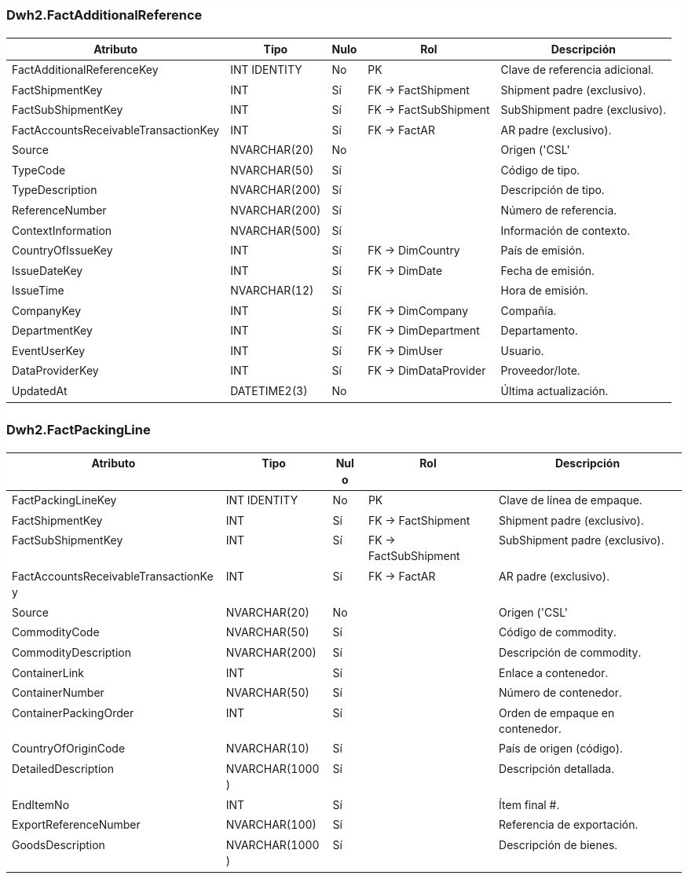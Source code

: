 ### Dwh2.FactAdditionalReference

| Atributo | Tipo | Nulo | Rol | Descripción |
|---|---|---|---|---|
| FactAdditionalReferenceKey | INT IDENTITY | No | PK | Clave de referencia adicional. |
| FactShipmentKey | INT | Sí | FK → FactShipment | Shipment padre (exclusivo). |
| FactSubShipmentKey | INT | Sí | FK → FactSubShipment | SubShipment padre (exclusivo). |
| FactAccountsReceivableTransactionKey | INT | Sí | FK → FactAR | AR padre (exclusivo). |
| Source | NVARCHAR(20) | No |  | Origen ('CSL'|'AR'). |
| TypeCode | NVARCHAR(50) | Sí |  | Código de tipo. |
| TypeDescription | NVARCHAR(200) | Sí |  | Descripción de tipo. |
| ReferenceNumber | NVARCHAR(200) | Sí |  | Número de referencia. |
| ContextInformation | NVARCHAR(500) | Sí |  | Información de contexto. |
| CountryOfIssueKey | INT | Sí | FK → DimCountry | País de emisión. |
| IssueDateKey | INT | Sí | FK → DimDate | Fecha de emisión. |
| IssueTime | NVARCHAR(12) | Sí |  | Hora de emisión. |
| CompanyKey | INT | Sí | FK → DimCompany | Compañía. |
| DepartmentKey | INT | Sí | FK → DimDepartment | Departamento. |
| EventUserKey | INT | Sí | FK → DimUser | Usuario. |
| DataProviderKey | INT | Sí | FK → DimDataProvider | Proveedor/lote. |
| UpdatedAt | DATETIME2(3) | No |  | Última actualización. |

### Dwh2.FactPackingLine

| Atributo | Tipo | Nulo | Rol | Descripción |
|---|---|---|---|---|
| FactPackingLineKey | INT IDENTITY | No | PK | Clave de línea de empaque. |
| FactShipmentKey | INT | Sí | FK → FactShipment | Shipment padre (exclusivo). |
| FactSubShipmentKey | INT | Sí | FK → FactSubShipment | SubShipment padre (exclusivo). |
| FactAccountsReceivableTransactionKey | INT | Sí | FK → FactAR | AR padre (exclusivo). |
| Source | NVARCHAR(20) | No |  | Origen ('CSL'|'AR'). |
| CommodityCode | NVARCHAR(50) | Sí |  | Código de commodity. |
| CommodityDescription | NVARCHAR(200) | Sí |  | Descripción de commodity. |
| ContainerLink | INT | Sí |  | Enlace a contenedor. |
| ContainerNumber | NVARCHAR(50) | Sí |  | Número de contenedor. |
| ContainerPackingOrder | INT | Sí |  | Orden de empaque en contenedor. |
| CountryOfOriginCode | NVARCHAR(10) | Sí |  | País de origen (código). |
| DetailedDescription | NVARCHAR(1000) | Sí |  | Descripción detallada. |
| EndItemNo | INT | Sí |  | Ítem final #. |
| ExportReferenceNumber | NVARCHAR(100) | Sí |  | Referencia de exportación. |
| GoodsDescription | NVARCHAR(1000) | Sí |  | Descripción de bienes. |